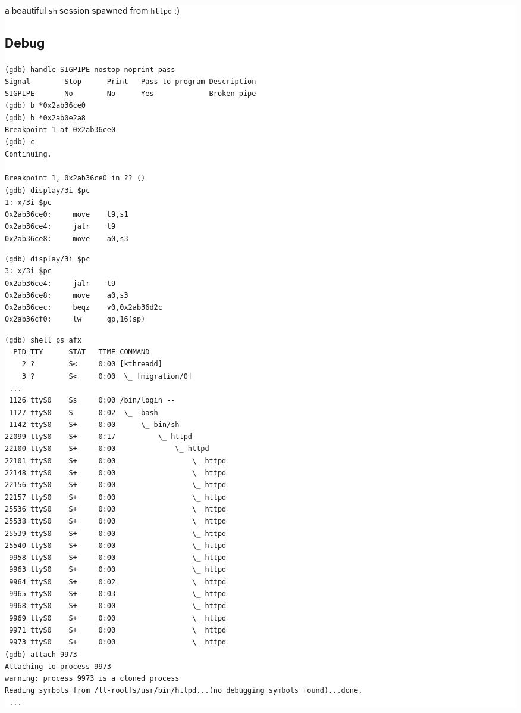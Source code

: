 a beautiful ``sh`` session spawned from ``httpd`` :)

## Debug

```
(gdb) handle SIGPIPE nostop noprint pass
Signal        Stop      Print   Pass to program Description
SIGPIPE       No        No      Yes             Broken pipe
(gdb) b *0x2ab36ce0
(gdb) b *0x2ab0e2a8
Breakpoint 1 at 0x2ab36ce0
(gdb) c
Continuing.

Breakpoint 1, 0x2ab36ce0 in ?? ()
(gdb) display/3i $pc
1: x/3i $pc
0x2ab36ce0:     move    t9,s1
0x2ab36ce4:     jalr    t9
0x2ab36ce8:     move    a0,s3
```

```
(gdb) display/3i $pc
3: x/3i $pc
0x2ab36ce4:     jalr    t9
0x2ab36ce8:     move    a0,s3
0x2ab36cec:     beqz    v0,0x2ab36d2c
0x2ab36cf0:     lw      gp,16(sp)
```

```
(gdb) shell ps afx
  PID TTY      STAT   TIME COMMAND
    2 ?        S<     0:00 [kthreadd]
    3 ?        S<     0:00  \_ [migration/0]
 ...
 1126 ttyS0    Ss     0:00 /bin/login --
 1127 ttyS0    S      0:02  \_ -bash
 1142 ttyS0    S+     0:00      \_ bin/sh
22099 ttyS0    S+     0:17          \_ httpd
22100 ttyS0    S+     0:00              \_ httpd
22101 ttyS0    S+     0:00                  \_ httpd
22148 ttyS0    S+     0:00                  \_ httpd
22156 ttyS0    S+     0:00                  \_ httpd
22157 ttyS0    S+     0:00                  \_ httpd
25536 ttyS0    S+     0:00                  \_ httpd
25538 ttyS0    S+     0:00                  \_ httpd
25539 ttyS0    S+     0:00                  \_ httpd
25540 ttyS0    S+     0:00                  \_ httpd
 9958 ttyS0    S+     0:00                  \_ httpd
 9963 ttyS0    S+     0:00                  \_ httpd
 9964 ttyS0    S+     0:02                  \_ httpd
 9965 ttyS0    S+     0:03                  \_ httpd
 9968 ttyS0    S+     0:00                  \_ httpd
 9969 ttyS0    S+     0:00                  \_ httpd
 9971 ttyS0    S+     0:00                  \_ httpd
 9973 ttyS0    S+     0:00                  \_ httpd
(gdb) attach 9973
Attaching to process 9973
warning: process 9973 is a cloned process
Reading symbols from /tl-rootfs/usr/bin/httpd...(no debugging symbols found)...done.
 ...
```
